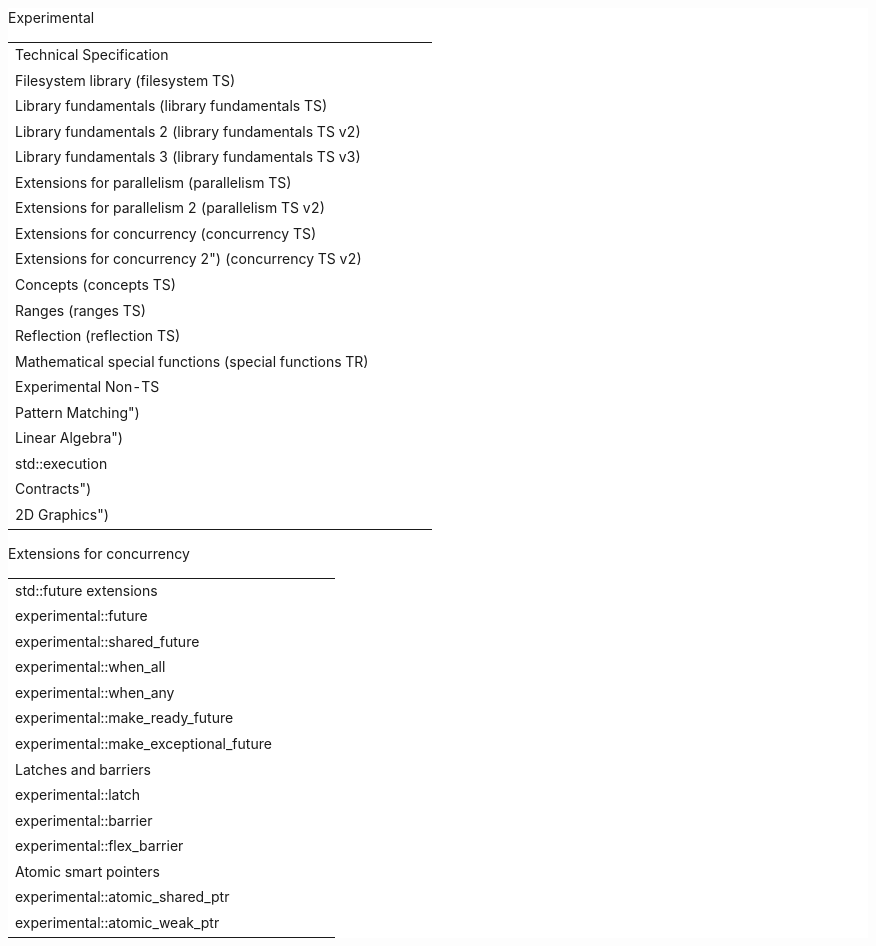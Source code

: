 Experimental

|  |  |  |  |  |
| --- | --- | --- | --- | --- |
| Technical Specification | | | | |
| Filesystem library (filesystem TS) | | | | |
| Library fundamentals (library fundamentals TS) | | | | |
| Library fundamentals 2 (library fundamentals TS v2) | | | | |
| Library fundamentals 3 (library fundamentals TS v3) | | | | |
| Extensions for parallelism (parallelism TS) | | | | |
| Extensions for parallelism 2 (parallelism TS v2) | | | | |
| Extensions for concurrency (concurrency TS) | | | | |
| Extensions for concurrency 2") (concurrency TS v2) | | | | |
| Concepts (concepts TS) | | | | |
| Ranges (ranges TS) | | | | |
| Reflection (reflection TS) | | | | |
| Mathematical special functions (special functions TR) | | | | |
| Experimental Non-TS | | | | |
| Pattern Matching") | | | | |
| Linear Algebra") | | | | |
| std::execution | | | | |
| Contracts") | | | | |
| 2D Graphics") | | | | |

Extensions for concurrency

|  |  |  |  |  |
| --- | --- | --- | --- | --- |
| std::future extensions | | | | |
| experimental::future | | | | |
| experimental::shared_future | | | | |
| experimental::when_all | | | | |
| experimental::when_any | | | | |
| experimental::make_ready_future | | | | |
| experimental::make_exceptional_future | | | | |
| Latches and barriers | | | | |
| experimental::latch | | | | |
| experimental::barrier | | | | |
| experimental::flex_barrier | | | | |
| Atomic smart pointers | | | | |
| experimental::atomic_shared_ptr | | | | |
| experimental::atomic_weak_ptr | | | | |